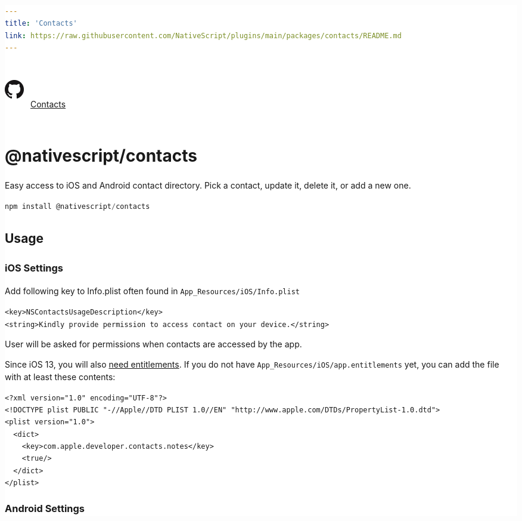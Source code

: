 ```yaml
---
title: 'Contacts'
link: https://raw.githubusercontent.com/NativeScript/plugins/main/packages/contacts/README.md
---
```


<div style="width: 100%; padding: 1.2em 0em">
	<img alt="github logo" src="../assets/images/github/GitHub-Mark-32px.png" style="display: inline; margin: 1em 0.5em 1em 0em">
	<a href="https://github.com/NativeScript/plugins/tree/main/packages/contacts" target="_blank" noopener>Contacts</a>
</div>

# @nativescript/contacts

Easy access to iOS and Android contact directory. Pick a contact, update it, delete it, or add a new one.

```javascript
npm install @nativescript/contacts
```

## Usage

### iOS Settings

Add following key to Info.plist often found in `App_Resources/iOS/Info.plist`

```
<key>NSContactsUsageDescription</key>
<string>Kindly provide permission to access contact on your device.</string>
```

User will be asked for permissions when contacts are accessed by the app.

Since iOS 13, you will also [need entitlements](https://developer.apple.com/documentation/contacts/requesting_authorization_to_access_contacts). If you do not have `App_Resources/iOS/app.entitlements` yet, you can add the file with at least these contents:

```
<?xml version="1.0" encoding="UTF-8"?>
<!DOCTYPE plist PUBLIC "-//Apple//DTD PLIST 1.0//EN" "http://www.apple.com/DTDs/PropertyList-1.0.dtd">
<plist version="1.0">
  <dict>
    <key>com.apple.developer.contacts.notes</key>
    <true/>
  </dict>
</plist>
```

### Android Settings
